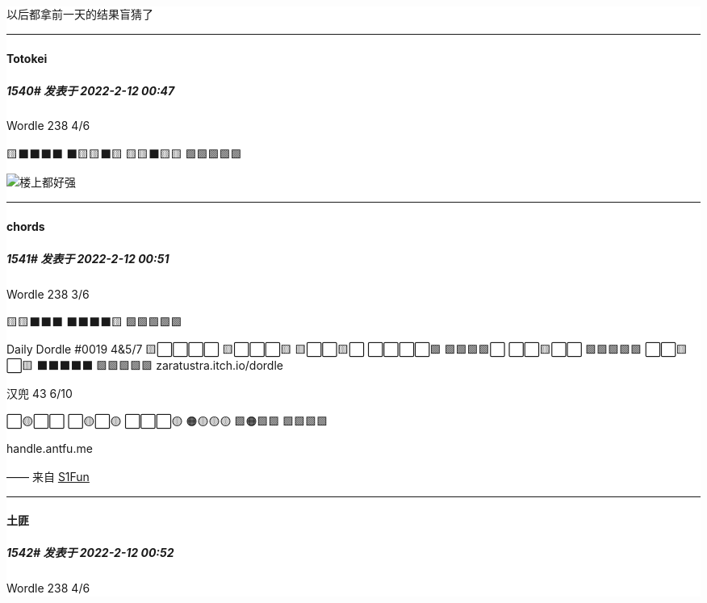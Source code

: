 以后都拿前一天的结果盲猜了



*****

####  Totokei  
##### 1540#       发表于 2022-2-12 00:47

Wordle 238 4/6

🟨⬛⬛⬛⬛
⬛🟨🟨⬛🟨
🟨🟨⬛🟨🟨
🟩🟩🟩🟩🟩

<img src="https://static.saraba1st.com/image/smiley/face2017/022.png" referrerpolicy="no-referrer">楼上都好强

*****

####  chords  
##### 1541#       发表于 2022-2-12 00:51

Wordle 238 3/6

🟨🟨⬛⬛⬛
⬛⬛⬛⬛🟨
🟩🟩🟩🟩🟩

Daily Dordle #0019 4&amp;5/7 
🟨⬜⬜⬜⬜ 🟨⬜⬜⬜🟨
🟨⬜⬜🟨⬜ ⬜⬜⬜⬜🟩
🟩🟩🟩🟩⬜ ⬜⬜🟨⬜⬜
🟩🟩🟩🟩🟩 ⬜⬜🟨⬜🟨
⬛⬛⬛⬛⬛ 🟩🟩🟩🟩🟩
zaratustra.itch.io/dordle

汉兜 43 6/10

⬜️🟡⬜️⬜️
⬜️🟡⬜️🟡
⬜️⬜️⬜️🟡
🟠🟡🟡🟡
🟩🟠🟩🟩
🟩🟩🟩🟩

handle.antfu.me

—— 来自 [S1Fun](https://s1fun.koalcat.com)

*****

####  土匪  
##### 1542#       发表于 2022-2-12 00:52

Wordle 238 4/6
